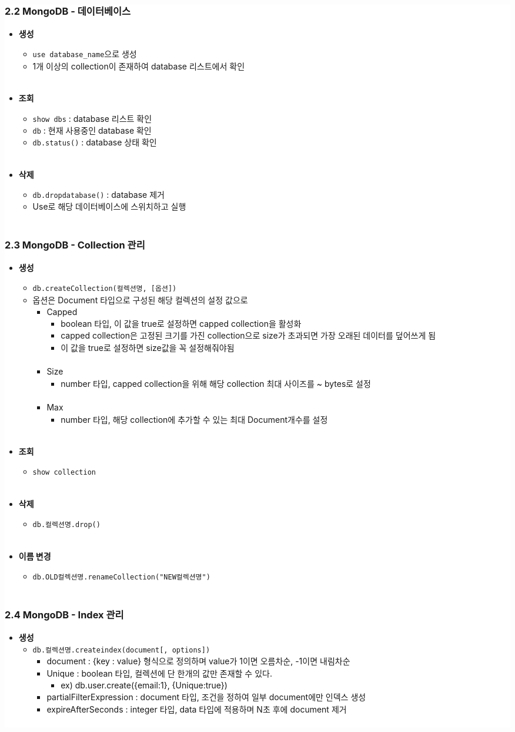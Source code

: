 ### 2.2 MongoDB - 데이터베이스
* **생성**
  * `use database_name`으로 생성
  * 1개 이상의 collection이 존재하여 database 리스트에서 확인
  <br><br>

* **조회**
  * `show dbs` : database 리스트 확인
  * `db` : 현재 사용중인 database 확인
  * `db.status()` : database 상태 확인
  <br><br>

* **삭제**
  * `db.dropdatabase()` : database 제거
  * Use로 해당 데이터베이스에 스위치하고 실행
  <br><br>

### 2.3 MongoDB - Collection 관리
* **생성**
  * `db.createCollection(컬렉션명, [옵션])`
  * 옵션은 Document 타입으로 구성된 해당 컬렉션의 설정 값으로
    * Capped
      * boolean 타입, 이 값을 true로 설정하면 capped collection을 활성화
      * capped collection은 고정된 크기를 가진 collection으로 size가 초과되면 가장 오래된 데이터를 덮어쓰게 됨
      * 이 값을 true로 설정하면 size값을 꼭 설정해줘야됨
  <br><br>
    * Size
      * number 타입, capped collection을 위해 해당 collection 최대 사이즈를 ~ bytes로 설정
  <br><br>
    * Max
      * number 타입, 해당 collection에 추가할 수 있는 최대 Document개수를 설정
  <br><br>

* **조회**
  * `show collection`
  <br><br>

* **삭제**
  * `db.컬렉션명.drop()`
  <br><br>

* **이름 변경**
  * `db.OLD컬렉션명.renameCollection("NEW컬렉션명")`
  <br><br>

### 2.4 MongoDB - Index 관리
* **생성**
  * `db.컬렉션명.createindex(document[, options])`
    * document : {key : value} 형식으로 정의하며 value가 1이면 오름차순, -1이면 내림차순
    * Unique : boolean 타입, 컬렉션에 단 한개의 값만 존재할 수 있다.
      * ex) db.user.create({email:1}, {Unique:true})
    * partialFilterExpression : document 타입, 조건을 정하여 일부 document에만 인덱스 생성
    * expireAfterSeconds : integer 타입, data 타입에 적용하며 N초 후에 document 제거
  <br><br>
